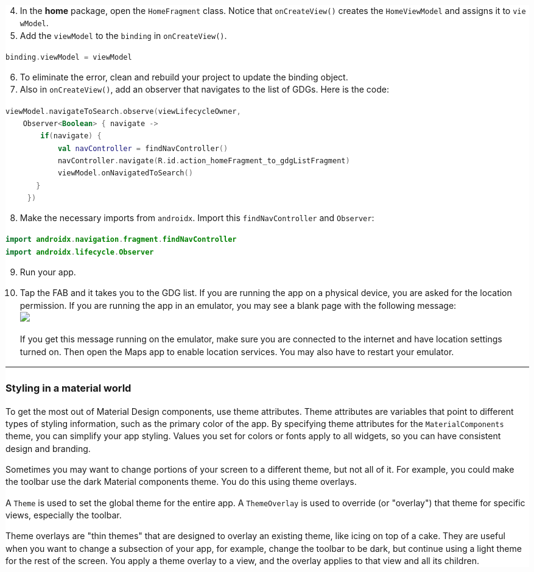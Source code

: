 4. In the **home** package, open the `HomeFragment` class. Notice that `onCreateView()` creates the `HomeViewModel` and assigns it to `viewModel`.
5. Add the `viewModel` to the `binding` in `onCreateView()`.

```kotlin
binding.viewModel = viewModel
```

6. To eliminate the error, clean and rebuild your project to update the binding object.
7. Also in `onCreateView()`, add an observer that navigates to the list of GDGs. Here is the code:  
    
```kotlin
viewModel.navigateToSearch.observe(viewLifecycleOwner,
    Observer<Boolean> { navigate ->
        if(navigate) {
            val navController = findNavController()
            navController.navigate(R.id.action_homeFragment_to_gdgListFragment)
            viewModel.onNavigatedToSearch()
       }
     })
```

8. Make the necessary imports from `androidx`. Import this `findNavController` and `Observer`:

```kotlin
import androidx.navigation.fragment.findNavController
import androidx.lifecycle.Observer
```

9. Run your app.
10. Tap the FAB and it takes you to the GDG list. If you are running the app on a physical device, you are asked for the location permission. If you are running the app in an emulator, you may see a blank page with the following message:  
    ![](https://developer.android.com/codelabs/kotlin-android-training-material-design-dimens-colors/img/a024bbdad6b8fc51.png)  
      
    If you get this message running on the emulator, make sure you are connected to the internet and have location settings turned on. Then open the Maps app to enable location services. You may also have to restart your emulator.
    
***

### Styling in a material world

To get the most out of Material Design components, use theme attributes. Theme attributes are variables that point to different types of styling information, such as the primary color of the app. By specifying theme attributes for the `MaterialComponents` theme, you can simplify your app styling. Values you set for colors or fonts apply to all widgets, so you can have consistent design and branding.

Sometimes you may want to change portions of your screen to a different theme, but not all of it. For example, you could make the toolbar use the dark Material components theme. You do this using theme overlays.

A `Theme` is used to set the global theme for the entire app. A `ThemeOverlay` is used to override (or "overlay") that theme for specific views, especially the toolbar.

Theme overlays are "thin themes" that are designed to overlay an existing theme, like icing on top of a cake. They are useful when you want to change a subsection of your app, for example, change the toolbar to be dark, but continue using a light theme for the rest of the screen. You apply a theme overlay to a view, and the overlay applies to that view and all its children.
